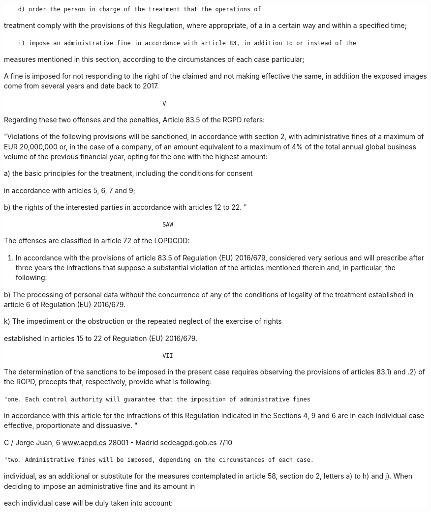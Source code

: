         d) order the person in charge of the treatment that the operations of
treatment comply with the provisions of this Regulation, where appropriate, of a
in a certain way and within a specified time;

        i) impose an administrative fine in accordance with article 83, in addition to or instead of the

measures mentioned in this section, according to the circumstances of each case
particular;

A fine is imposed for not responding to the right of the claimed and not making effective
the same, in addition the exposed images come from several years and date back to 2017.

                                                 V

  Regarding these two offenses and the penalties, Article 83.5 of the RGPD refers:

  "Violations of the following provisions will be sanctioned, in accordance with section
2, with administrative fines of a maximum of EUR 20,000,000 or, in the case of a company,
of an amount equivalent to a maximum of 4% of the total annual global business volume of the
previous financial year, opting for the one with the highest amount:

  a) the basic principles for the treatment, including the conditions for consent

in accordance with articles 5, 6, 7 and 9;

  b) the rights of the interested parties in accordance with articles 12 to 22. "

                                                 SAW

The offenses are classified in article 72 of the LOPDGDD:

  1. In accordance with the provisions of article 83.5 of Regulation (EU) 2016/679,
considered very serious and will prescribe after three years the infractions that suppose a
substantial violation of the articles mentioned therein and, in particular, the following:

  b) The processing of personal data without the concurrence of any of the conditions of legality
of the treatment established in article 6 of Regulation (EU) 2016/679.

  k) The impediment or the obstruction or the repeated neglect of the exercise of rights

established in articles 15 to 22 of Regulation (EU) 2016/679.

                                                 VII

The determination of the sanctions to be imposed in the present case requires observing the
provisions of articles 83.1) and .2) of the RGPD, precepts that, respectively, provide what is
following:

    "one. Each control authority will guarantee that the imposition of administrative fines

in accordance with this article for the infractions of this Regulation indicated in the
Sections 4, 9 and 6 are in each individual case effective, proportionate and dissuasive. "

C / Jorge Juan, 6 www.aepd.es
28001 - Madrid sedeagpd.gob.es 7/10

    "two. Administrative fines will be imposed, depending on the circumstances of each case.
individual, as an additional or substitute for the measures contemplated in article 58, section
do 2, letters a) to h) and j). When deciding to impose an administrative fine and its amount in

each individual case will be duly taken into account:
